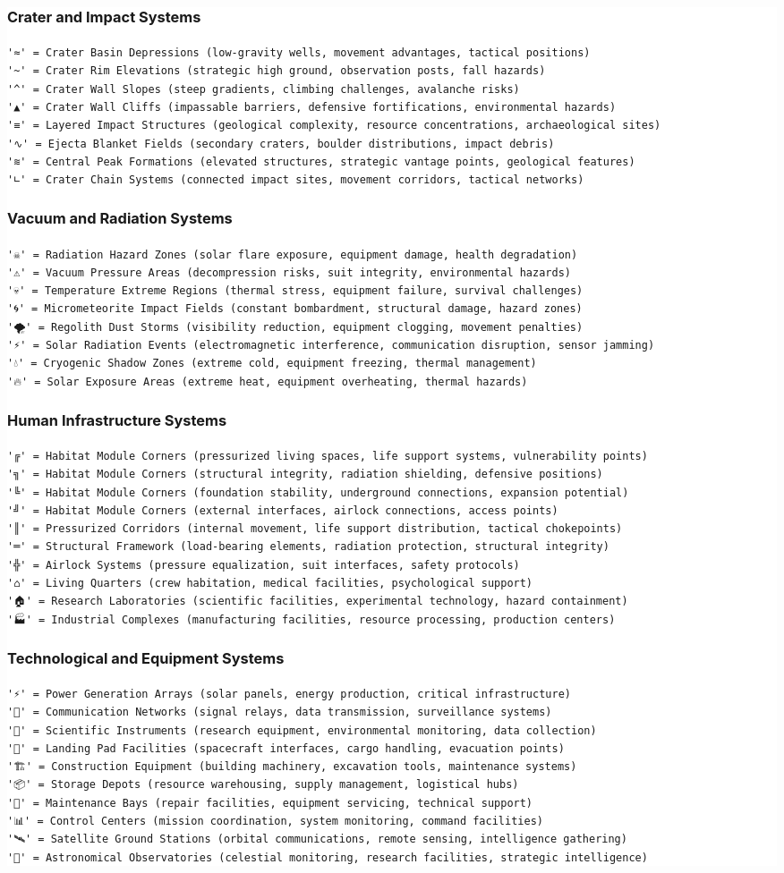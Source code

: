 ### Crater and Impact Systems
```
'≈' = Crater Basin Depressions (low-gravity wells, movement advantages, tactical positions)
'~' = Crater Rim Elevations (strategic high ground, observation posts, fall hazards)
'^' = Crater Wall Slopes (steep gradients, climbing challenges, avalanche risks)
'▲' = Crater Wall Cliffs (impassable barriers, defensive fortifications, environmental hazards)
'≡' = Layered Impact Structures (geological complexity, resource concentrations, archaeological sites)
'∿' = Ejecta Blanket Fields (secondary craters, boulder distributions, impact debris)
'≋' = Central Peak Formations (elevated structures, strategic vantage points, geological features)
'∟' = Crater Chain Systems (connected impact sites, movement corridors, tactical networks)
```

### Vacuum and Radiation Systems
```
'☠' = Radiation Hazard Zones (solar flare exposure, equipment damage, health degradation)
'⚠' = Vacuum Pressure Areas (decompression risks, suit integrity, environmental hazards)
'💀' = Temperature Extreme Regions (thermal stress, equipment failure, survival challenges)
'🌀' = Micrometeorite Impact Fields (constant bombardment, structural damage, hazard zones)
'🌪' = Regolith Dust Storms (visibility reduction, equipment clogging, movement penalties)
'⚡' = Solar Radiation Events (electromagnetic interference, communication disruption, sensor jamming)
'💧' = Cryogenic Shadow Zones (extreme cold, equipment freezing, thermal management)
'🔥' = Solar Exposure Areas (extreme heat, equipment overheating, thermal hazards)
```

### Human Infrastructure Systems
```
'╔' = Habitat Module Corners (pressurized living spaces, life support systems, vulnerability points)
'╗' = Habitat Module Corners (structural integrity, radiation shielding, defensive positions)
'╚' = Habitat Module Corners (foundation stability, underground connections, expansion potential)
'╝' = Habitat Module Corners (external interfaces, airlock connections, access points)
'║' = Pressurized Corridors (internal movement, life support distribution, tactical chokepoints)
'═' = Structural Framework (load-bearing elements, radiation protection, structural integrity)
'╬' = Airlock Systems (pressure equalization, suit interfaces, safety protocols)
'⌂' = Living Quarters (crew habitation, medical facilities, psychological support)
'🏠' = Research Laboratories (scientific facilities, experimental technology, hazard containment)
'🏭' = Industrial Complexes (manufacturing facilities, resource processing, production centers)
```

### Technological and Equipment Systems
```
'⚡' = Power Generation Arrays (solar panels, energy production, critical infrastructure)
'📡' = Communication Networks (signal relays, data transmission, surveillance systems)
'🔬' = Scientific Instruments (research equipment, environmental monitoring, data collection)
'🚀' = Landing Pad Facilities (spacecraft interfaces, cargo handling, evacuation points)
'🏗' = Construction Equipment (building machinery, excavation tools, maintenance systems)
'📦' = Storage Depots (resource warehousing, supply management, logistical hubs)
'🔧' = Maintenance Bays (repair facilities, equipment servicing, technical support)
'📊' = Control Centers (mission coordination, system monitoring, command facilities)
'🛰' = Satellite Ground Stations (orbital communications, remote sensing, intelligence gathering)
'🔭' = Astronomical Observatories (celestial monitoring, research facilities, strategic intelligence)
```
